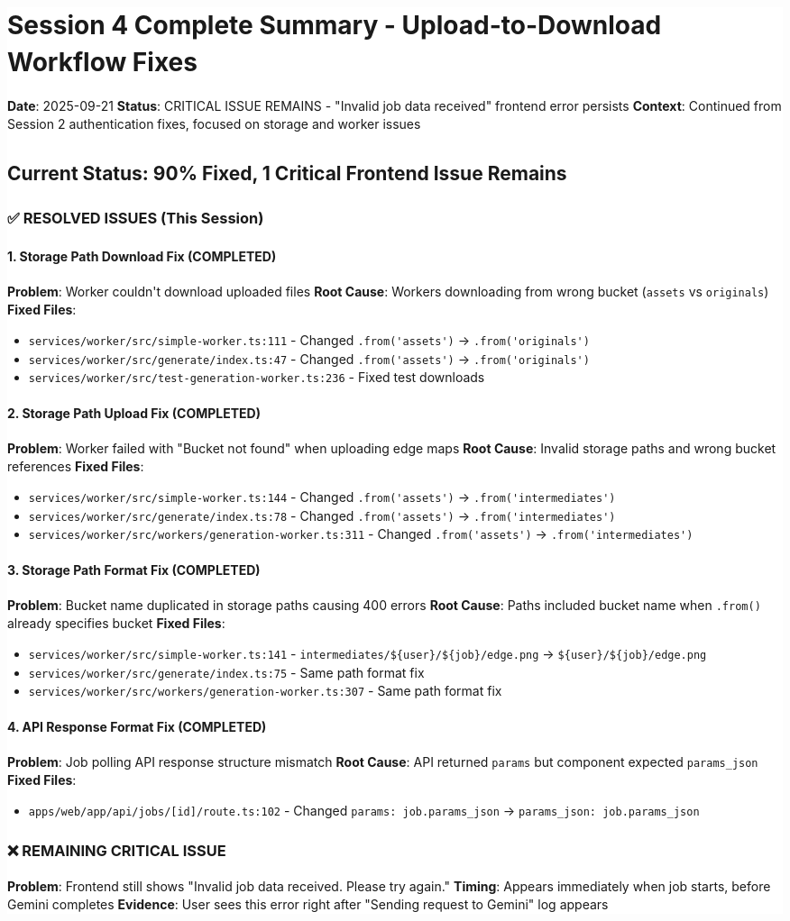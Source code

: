 # Session 4 Complete Summary - Upload-to-Download Workflow Fixes

**Date**: 2025-09-21
**Status**: CRITICAL ISSUE REMAINS - "Invalid job data received" frontend error persists
**Context**: Continued from Session 2 authentication fixes, focused on storage and worker issues

## Current Status: 90% Fixed, 1 Critical Frontend Issue Remains

### ✅ RESOLVED ISSUES (This Session)

#### 1. Storage Path Download Fix (COMPLETED)
**Problem**: Worker couldn't download uploaded files
**Root Cause**: Workers downloading from wrong bucket (`assets` vs `originals`)
**Fixed Files**:
- `services/worker/src/simple-worker.ts:111` - Changed `.from('assets')` → `.from('originals')`
- `services/worker/src/generate/index.ts:47` - Changed `.from('assets')` → `.from('originals')`
- `services/worker/src/test-generation-worker.ts:236` - Fixed test downloads

#### 2. Storage Path Upload Fix (COMPLETED)
**Problem**: Worker failed with "Bucket not found" when uploading edge maps
**Root Cause**: Invalid storage paths and wrong bucket references
**Fixed Files**:
- `services/worker/src/simple-worker.ts:144` - Changed `.from('assets')` → `.from('intermediates')`
- `services/worker/src/generate/index.ts:78` - Changed `.from('assets')` → `.from('intermediates')`
- `services/worker/src/workers/generation-worker.ts:311` - Changed `.from('assets')` → `.from('intermediates')`

#### 3. Storage Path Format Fix (COMPLETED)
**Problem**: Bucket name duplicated in storage paths causing 400 errors
**Root Cause**: Paths included bucket name when `.from()` already specifies bucket
**Fixed Files**:
- `services/worker/src/simple-worker.ts:141` - `intermediates/${user}/${job}/edge.png` → `${user}/${job}/edge.png`
- `services/worker/src/generate/index.ts:75` - Same path format fix
- `services/worker/src/workers/generation-worker.ts:307` - Same path format fix

#### 4. API Response Format Fix (COMPLETED)
**Problem**: Job polling API response structure mismatch
**Root Cause**: API returned `params` but component expected `params_json`
**Fixed Files**:
- `apps/web/app/api/jobs/[id]/route.ts:102` - Changed `params: job.params_json` → `params_json: job.params_json`

### ❌ REMAINING CRITICAL ISSUE

**Problem**: Frontend still shows "Invalid job data received. Please try again."
**Timing**: Appears immediately when job starts, before Gemini completes
**Evidence**: User sees this error right after "Sending request to Gemini" log appears
